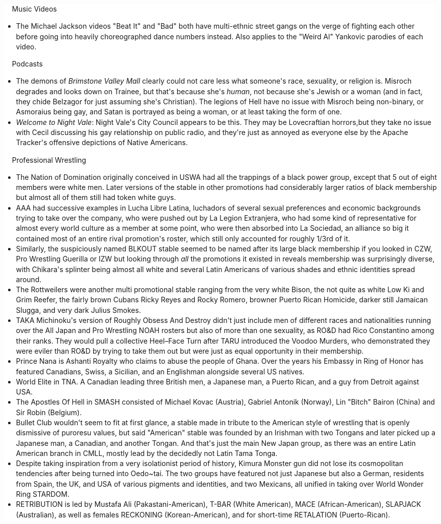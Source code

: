     Music Videos 

-   The Michael Jackson videos "Beat It" and "Bad" both have multi-ethnic street gangs on the verge of fighting each other before going into heavily choreographed dance numbers instead. Also applies to the "Weird Al" Yankovic parodies of each video.

    Podcasts 

-   The demons of _Brimstone Valley Mall_ clearly could not care less what someone's race, sexuality, or religion is. Misroch degrades and looks down on Trainee, but that's because she's _human_, not because she's Jewish or a woman (and in fact, they chide Belzagor for just assuming she's Christian). The legions of Hell have no issue with Misroch being non-binary, or Asmoraius being gay, and Satan is portrayed as being a woman, or at least taking the form of one.
-   _Welcome to Night Vale_: Night Vale's City Council appears to be this. They may be Lovecraftian horrors,but they take no issue with Cecil discussing his gay relationship on public radio, and they're just as annoyed as everyone else by the Apache Tracker's offensive depictions of Native Americans.

    Professional Wrestling 

-   The Nation of Domination originally conceived in USWA had all the trappings of a black power group, except that 5 out of eight members were white men. Later versions of the stable in other promotions had considerably larger ratios of black membership but almost all of them still had token white guys.
-   AAA had successive examples in Lucha Libre Latina, luchadors of several sexual preferences and economic backgrounds trying to take over the company, who were pushed out by La Legion Extranjera, who had some kind of representative for almost every world culture as a member at some point, who were then absorbed into La Sociedad, an alliance so big it contained most of an entire rival promotion's roster, which still only accounted for roughly 1/3rd of it.
-   Similarly, the suspiciously named BLKOUT stable seemed to be named after its large black membership if you looked in CZW, Pro Wrestling Guerilla or IZW but looking through _all_ the promotions it existed in reveals membership was surprisingly diverse, with Chikara's splinter being almost all white and several Latin Americans of various shades and ethnic identities spread around.
-   The Rottweilers were another multi promotional stable ranging from the very white Bison, the not quite as white Low Ki and Grim Reefer, the fairly brown Cubans Ricky Reyes and Rocky Romero, browner Puerto Rican Homicide, darker still Jamaican Slugga, and very dark Julius Smokes.
-   TAKA Michinoku's version of Roughly Obsess And Destroy didn't just include men of different races and nationalities running over the All Japan and Pro Wrestling NOAH rosters but also of more than one sexuality, as RO&D had Rico Constantino among their ranks. They would pull a collective Heel–Face Turn after TARU introduced the Voodoo Murders, who demonstrated they were eviler than RO&D by trying to take them out but were just as equal opportunity in their membership.
-   Prince Nana is Ashanti Royalty who claims to abuse the people of Ghana. Over the years his Embassy in Ring of Honor has featured Canadians, Swiss, a Sicilian, and an Englishman alongside several US natives.
-   World Elite in TNA. A Canadian leading three British men, a Japanese man, a Puerto Rican, and a guy from Detroit against USA.
-   The Apostles Of Hell in SMASH consisted of Michael Kovac (Austria), Gabriel Antonik (Norway), Lin "Bitch" Bairon (China) and Sir Robin (Belgium).
-   Bullet Club wouldn't seem to fit at first glance, a stable made in tribute to the American style of wrestling that is openly dismissive of puroresu values, but said "American" stable was founded by an Irishman with two Tongans and later picked up a Japanese man, a Canadian, and another Tongan. And that's just the main New Japan group, as there was an entire Latin American branch in CMLL, mostly lead by the decidedly not Latin Tama Tonga.
-   Despite taking inspiration from a very isolationist period of history, Kimura Monster gun did not lose its cosmopolitan tendencies after being turned into Oedo~tai. The two groups have featured not just Japanese but also a German, residents from Spain, the UK, and USA of various pigments and identities, and two Mexicans, all unified in taking over World Wonder Ring STARDOM.
-   RETRIBUTION is led by Mustafa Ali (Pakastani-American), T-BAR (White American), MACE (African-American), SLAPJACK (Australian), as well as females RECKONING (Korean-American), and for short-time RETALATION (Puerto-Rican).